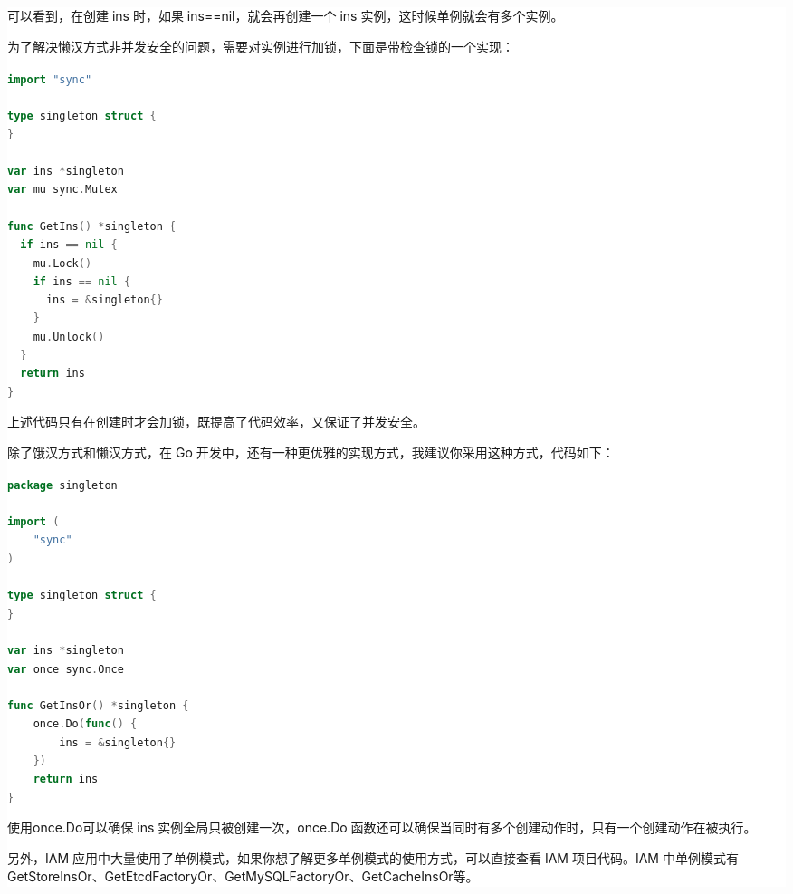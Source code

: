 可以看到，在创建 ins 时，如果 ins==nil，就会再创建一个 ins 实例，这时候单例就会有多个实例。

为了解决懒汉方式非并发安全的问题，需要对实例进行加锁，下面是带检查锁的一个实现：

```go
import "sync"

type singleton struct {
}

var ins *singleton
var mu sync.Mutex

func GetIns() *singleton {
  if ins == nil {
    mu.Lock()
    if ins == nil {
      ins = &singleton{}
    }
    mu.Unlock()
  }
  return ins
}
```

上述代码只有在创建时才会加锁，既提高了代码效率，又保证了并发安全。

除了饿汉方式和懒汉方式，在 Go 开发中，还有一种更优雅的实现方式，我建议你采用这种方式，代码如下：

```go
package singleton

import (
    "sync"
)

type singleton struct {
}

var ins *singleton
var once sync.Once

func GetInsOr() *singleton {
    once.Do(func() {
        ins = &singleton{}
    })
    return ins
}
```

使用once.Do可以确保 ins 实例全局只被创建一次，once.Do 函数还可以确保当同时有多个创建动作时，只有一个创建动作在被执行。

另外，IAM 应用中大量使用了单例模式，如果你想了解更多单例模式的使用方式，可以直接查看 IAM 项目代码。IAM 中单例模式有 GetStoreInsOr、GetEtcdFactoryOr、GetMySQLFactoryOr、GetCacheInsOr等。
